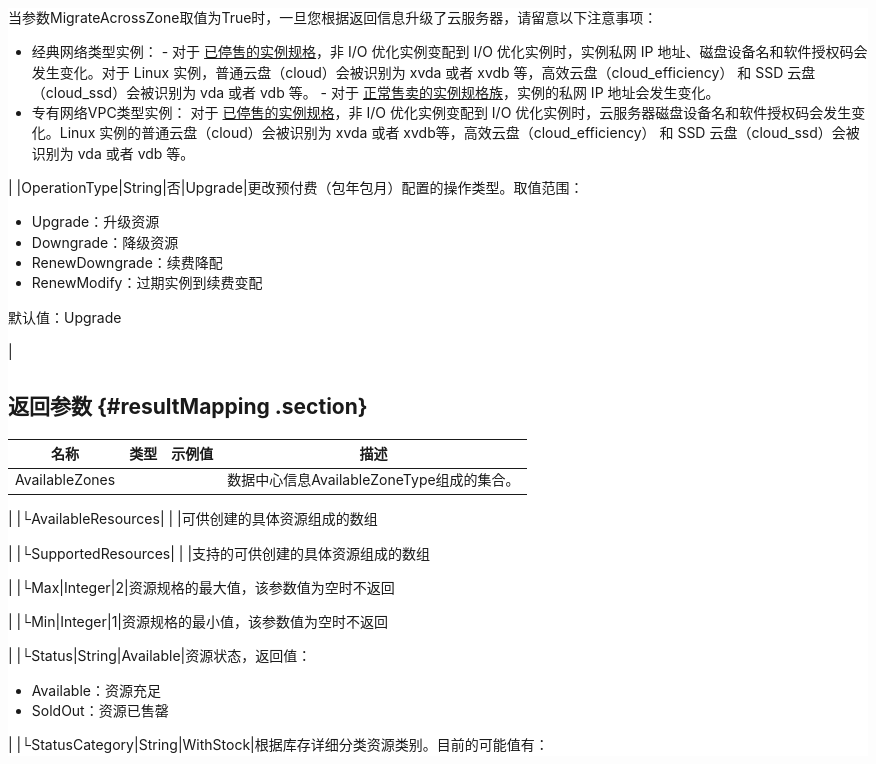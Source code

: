  当参数MigrateAcrossZone取值为True时，一旦您根据返回信息升级了云服务器，请留意以下注意事项：

 -   经典网络类型实例：
    -   对于 [已停售的实例规格](~~55263~~)，非 I/O 优化实例变配到 I/O 优化实例时，实例私网 IP 地址、磁盘设备名和软件授权码会发生变化。对于 Linux 实例，普通云盘（cloud）会被识别为 xvda 或者 xvdb 等，高效云盘（cloud\_efficiency） 和 SSD 云盘（cloud\_ssd）会被识别为 vda 或者 vdb 等。
    -   对于 [正常售卖的实例规格族](~~25378~~)，实例的私网 IP 地址会发生变化。
-   专有网络VPC类型实例： 对于 [已停售的实例规格](~~55263~~)，非 I/O 优化实例变配到 I/O 优化实例时，云服务器磁盘设备名和软件授权码会发生变化。Linux 实例的普通云盘（cloud）会被识别为 xvda 或者 xvdb等，高效云盘（cloud\_efficiency） 和 SSD 云盘（cloud\_ssd）会被识别为 vda 或者 vdb 等。

 |
|OperationType|String|否|Upgrade|更改预付费（包年包月）配置的操作类型。取值范围：

 -   Upgrade：升级资源
-   Downgrade：降级资源
-   RenewDowngrade：续费降配
-   RenewModify：过期实例到续费变配

 默认值：Upgrade

 |

## 返回参数 {#resultMapping .section}

|名称|类型|示例值|描述|
|--|--|---|--|
|AvailableZones| | |数据中心信息AvailableZoneType组成的集合。

 |
|└AvailableResources| | |可供创建的具体资源组成的数组

 |
|└SupportedResources| | |支持的可供创建的具体资源组成的数组

 |
|└Max|Integer|2|资源规格的最大值，该参数值为空时不返回

 |
|└Min|Integer|1|资源规格的最小值，该参数值为空时不返回

 |
|└Status|String|Available|资源状态，返回值：

 -   Available：资源充足
-   SoldOut：资源已售罄

 |
|└StatusCategory|String|WithStock|根据库存详细分类资源类别。目前的可能值有：
